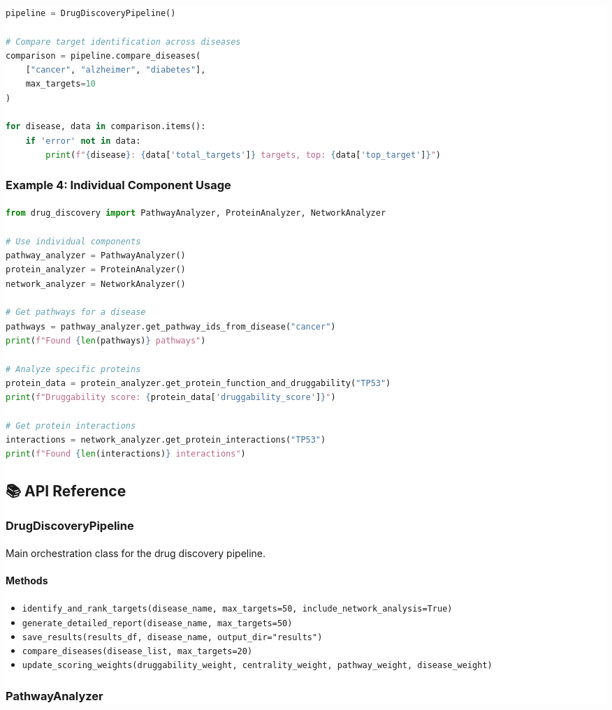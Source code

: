 ```python
pipeline = DrugDiscoveryPipeline()

# Compare target identification across diseases
comparison = pipeline.compare_diseases(
    ["cancer", "alzheimer", "diabetes"], 
    max_targets=10
)

for disease, data in comparison.items():
    if 'error' not in data:
        print(f"{disease}: {data['total_targets']} targets, top: {data['top_target']}")
```

### Example 4: Individual Component Usage

```python
from drug_discovery import PathwayAnalyzer, ProteinAnalyzer, NetworkAnalyzer

# Use individual components
pathway_analyzer = PathwayAnalyzer()
protein_analyzer = ProteinAnalyzer()
network_analyzer = NetworkAnalyzer()

# Get pathways for a disease
pathways = pathway_analyzer.get_pathway_ids_from_disease("cancer")
print(f"Found {len(pathways)} pathways")

# Analyze specific proteins
protein_data = protein_analyzer.get_protein_function_and_druggability("TP53")
print(f"Druggability score: {protein_data['druggability_score']}")

# Get protein interactions
interactions = network_analyzer.get_protein_interactions("TP53")
print(f"Found {len(interactions)} interactions")
```

## 📚 API Reference

### DrugDiscoveryPipeline

Main orchestration class for the drug discovery pipeline.

#### Methods

- `identify_and_rank_targets(disease_name, max_targets=50, include_network_analysis=True)`
- `generate_detailed_report(disease_name, max_targets=50)`
- `save_results(results_df, disease_name, output_dir="results")`
- `compare_diseases(disease_list, max_targets=20)`
- `update_scoring_weights(druggability_weight, centrality_weight, pathway_weight, disease_weight)`

### PathwayAnalyzer
